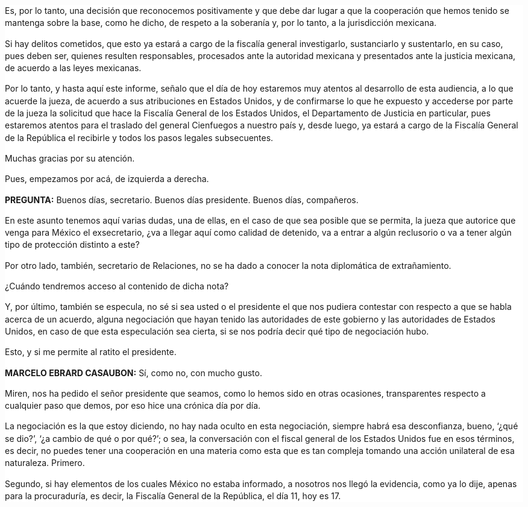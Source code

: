 Es, por lo tanto, una decisión que reconocemos positivamente y que debe dar
lugar a que la cooperación que hemos tenido se mantenga sobre la base, como he
dicho, de respeto a la soberanía y, por lo tanto, a la jurisdicción mexicana.

Si hay delitos cometidos, que esto ya estará a cargo de la fiscalía general
investigarlo, sustanciarlo y sustentarlo, en su caso, pues deben ser, quienes
resulten responsables, procesados ante la autoridad mexicana y presentados
ante la justicia mexicana, de acuerdo a las leyes mexicanas.

Por lo tanto, y hasta aquí este informe, señalo que el día de hoy estaremos
muy atentos al desarrollo de esta audiencia, a lo que acuerde la jueza, de
acuerdo a sus atribuciones en Estados Unidos, y de confirmarse lo que he
expuesto y accederse por parte de la jueza la solicitud que hace la Fiscalía
General de los Estados Unidos, el Departamento de Justicia en particular, pues
estaremos atentos para el traslado del general Cienfuegos a nuestro país y,
desde luego, ya estará a cargo de la Fiscalía General de la República el
recibirle y todos los pasos legales subsecuentes.

Muchas gracias por su atención.

Pues, empezamos por acá, de izquierda a derecha.

**PREGUNTA:** Buenos días, secretario. Buenos días presidente. Buenos días,
compañeros.

En este asunto tenemos aquí varias dudas, una de ellas, en el caso de que sea
posible que se permita, la jueza que autorice que venga para México el
exsecretario, ¿va a llegar aquí como calidad de detenido, va a entrar a algún
reclusorio o va a tener algún tipo de protección distinto a este?

Por otro lado, también, secretario de Relaciones, no se ha dado a conocer la
nota diplomática de extrañamiento.

¿Cuándo tendremos acceso al contenido de dicha nota?

Y, por último, también se especula, no sé si sea usted o el presidente el que
nos pudiera contestar con respecto a que se habla acerca de un acuerdo, alguna
negociación que hayan tenido las autoridades de este gobierno y las
autoridades de Estados Unidos, en caso de que esta especulación sea cierta, si
se nos podría decir qué tipo de negociación hubo.

Esto, y si me permite al ratito el presidente.

**MARCELO EBRARD CASAUBON:** Sí, como no, con mucho gusto.

Miren, nos ha pedido el señor presidente que seamos, como lo hemos sido en
otras ocasiones, transparentes respecto a cualquier paso que demos, por eso
hice una crónica día por día.

La negociación es la que estoy diciendo, no hay nada oculto en esta
negociación, siempre habrá esa desconfianza, bueno, ‘¿qué se dio?’, ‘¿a cambio
de qué o por qué?’; o sea, la conversación con el fiscal general de los
Estados Unidos fue en esos términos, es decir, no puedes tener una cooperación
en una materia como esta que es tan compleja tomando una acción unilateral de
esa naturaleza. Primero.

Segundo, si hay elementos de los cuales México no estaba informado, a nosotros
nos llegó la evidencia, como ya lo dije, apenas para la procuraduría, es
decir, la Fiscalía General de la República, el día 11, hoy es 17.
